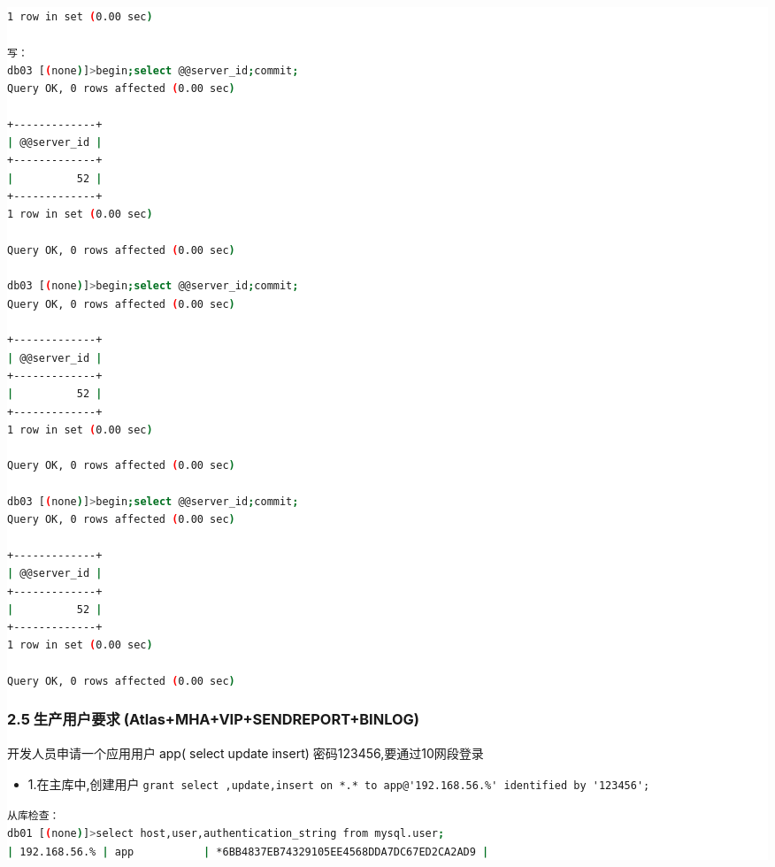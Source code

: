 ```bash
1 row in set (0.00 sec)

写：
db03 [(none)]>begin;select @@server_id;commit;
Query OK, 0 rows affected (0.00 sec)

+-------------+
| @@server_id |
+-------------+
|          52 |
+-------------+
1 row in set (0.00 sec)

Query OK, 0 rows affected (0.00 sec)

db03 [(none)]>begin;select @@server_id;commit;
Query OK, 0 rows affected (0.00 sec)

+-------------+
| @@server_id |
+-------------+
|          52 |
+-------------+
1 row in set (0.00 sec)

Query OK, 0 rows affected (0.00 sec)

db03 [(none)]>begin;select @@server_id;commit;
Query OK, 0 rows affected (0.00 sec)

+-------------+
| @@server_id |
+-------------+
|          52 |
+-------------+
1 row in set (0.00 sec)

Query OK, 0 rows affected (0.00 sec)
```

### 2.5 生产用户要求 (Atlas+MHA+VIP+SENDREPORT+BINLOG)
开发人员申请一个应用用户 app(  select  update  insert)  密码123456,要通过10网段登录

- 1.在主库中,创建用户
`grant select ,update,insert on *.* to app@'192.168.56.%' identified by '123456';`

```bash
从库检查：
db01 [(none)]>select host,user,authentication_string from mysql.user;
| 192.168.56.% | app           | *6BB4837EB74329105EE4568DDA7DC67ED2CA2AD9 |
```
